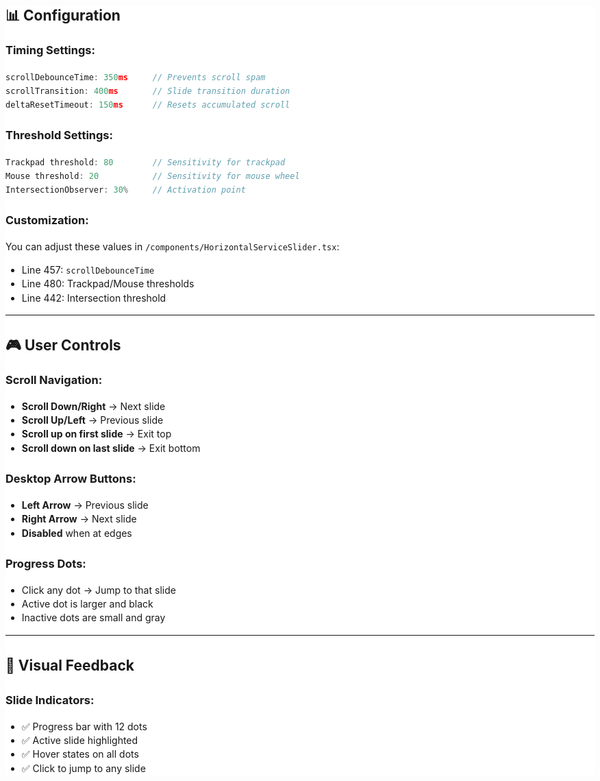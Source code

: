 
## 📊 **Configuration**

### **Timing Settings:**
```javascript
scrollDebounceTime: 350ms     // Prevents scroll spam
scrollTransition: 400ms       // Slide transition duration
deltaResetTimeout: 150ms      // Resets accumulated scroll
```

### **Threshold Settings:**
```javascript
Trackpad threshold: 80        // Sensitivity for trackpad
Mouse threshold: 20           // Sensitivity for mouse wheel
IntersectionObserver: 30%     // Activation point
```

### **Customization:**
You can adjust these values in `/components/HorizontalServiceSlider.tsx`:
- Line 457: `scrollDebounceTime`
- Line 480: Trackpad/Mouse thresholds
- Line 442: Intersection threshold

---

## 🎮 **User Controls**

### **Scroll Navigation:**
- **Scroll Down/Right** → Next slide
- **Scroll Up/Left** → Previous slide
- **Scroll up on first slide** → Exit top
- **Scroll down on last slide** → Exit bottom

### **Desktop Arrow Buttons:**
- **Left Arrow** → Previous slide
- **Right Arrow** → Next slide
- **Disabled** when at edges

### **Progress Dots:**
- Click any dot → Jump to that slide
- Active dot is larger and black
- Inactive dots are small and gray

---

## 🎨 **Visual Feedback**

### **Slide Indicators:**
- ✅ Progress bar with 12 dots
- ✅ Active slide highlighted
- ✅ Hover states on all dots
- ✅ Click to jump to any slide
